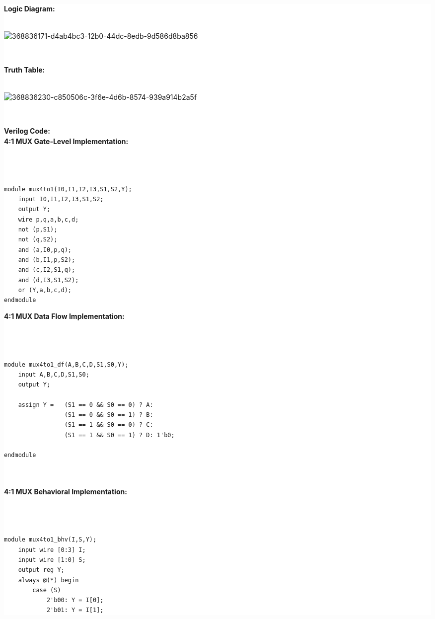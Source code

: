 **Logic Diagram:** <br>
<br>

![368836171-d4ab4bc3-12b0-44dc-8edb-9d586d8ba856](https://github.com/user-attachments/assets/335554b2-6dde-4d52-b34d-d1c711e330ad)

<br>

**Truth Table:** <br>
<br>

![368836230-c850506c-3f6e-4d6b-8574-939a914b2a5f](https://github.com/user-attachments/assets/ef7b428a-a74c-4ee4-9681-d89e5ad2ec35)

<br>

**Verilog Code:** <br>
**4:1 MUX Gate-Level Implementation:**
```



module mux4to1(I0,I1,I2,I3,S1,S2,Y);
    input I0,I1,I2,I3,S1,S2;
    output Y;
    wire p,q,a,b,c,d;
    not (p,S1);
    not (q,S2);
    and (a,I0,p,q);
    and (b,I1,p,S2);
    and (c,I2,S1,q);
    and (d,I3,S1,S2);
    or (Y,a,b,c,d);    
endmodule
```
**4:1 MUX Data Flow Implementation:**
```



module mux4to1_df(A,B,C,D,S1,S0,Y);
    input A,B,C,D,S1,S0;
    output Y;
    
    assign Y =   (S1 == 0 && S0 == 0) ? A:
                 (S1 == 0 && S0 == 1) ? B:
                 (S1 == 1 && S0 == 0) ? C: 
                 (S1 == 1 && S0 == 1) ? D: 1'b0;
                                         
endmodule



```

**4:1 MUX Behavioral Implementation:**
```



module mux4to1_bhv(I,S,Y);
    input wire [0:3] I;
    input wire [1:0] S;
    output reg Y;
    always @(*) begin
        case (S)
            2'b00: Y = I[0];
            2'b01: Y = I[1];
```